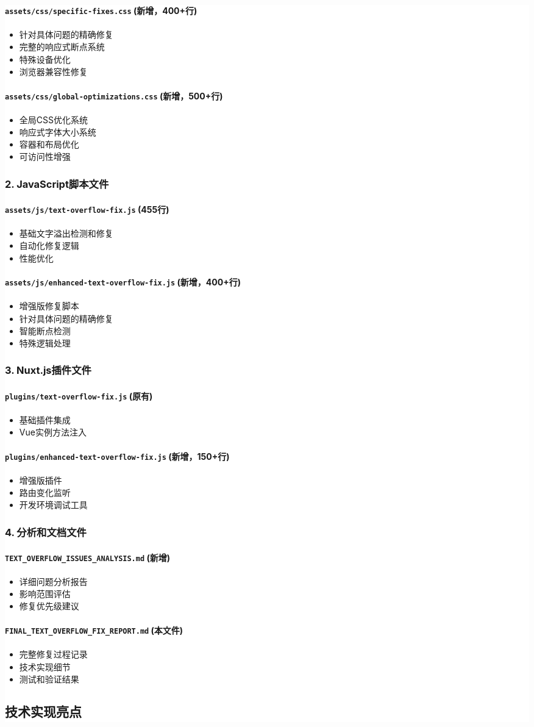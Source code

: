 #### `assets/css/specific-fixes.css` (新增，400+行)
- 针对具体问题的精确修复
- 完整的响应式断点系统
- 特殊设备优化
- 浏览器兼容性修复

#### `assets/css/global-optimizations.css` (新增，500+行)
- 全局CSS优化系统
- 响应式字体大小系统
- 容器和布局优化
- 可访问性增强

### 2. JavaScript脚本文件

#### `assets/js/text-overflow-fix.js` (455行)
- 基础文字溢出检测和修复
- 自动化修复逻辑
- 性能优化

#### `assets/js/enhanced-text-overflow-fix.js` (新增，400+行)
- 增强版修复脚本
- 针对具体问题的精确修复
- 智能断点检测
- 特殊逻辑处理

### 3. Nuxt.js插件文件

#### `plugins/text-overflow-fix.js` (原有)
- 基础插件集成
- Vue实例方法注入

#### `plugins/enhanced-text-overflow-fix.js` (新增，150+行)
- 增强版插件
- 路由变化监听
- 开发环境调试工具

### 4. 分析和文档文件

#### `TEXT_OVERFLOW_ISSUES_ANALYSIS.md` (新增)
- 详细问题分析报告
- 影响范围评估
- 修复优先级建议

#### `FINAL_TEXT_OVERFLOW_FIX_REPORT.md` (本文件)
- 完整修复过程记录
- 技术实现细节
- 测试和验证结果

## 技术实现亮点
